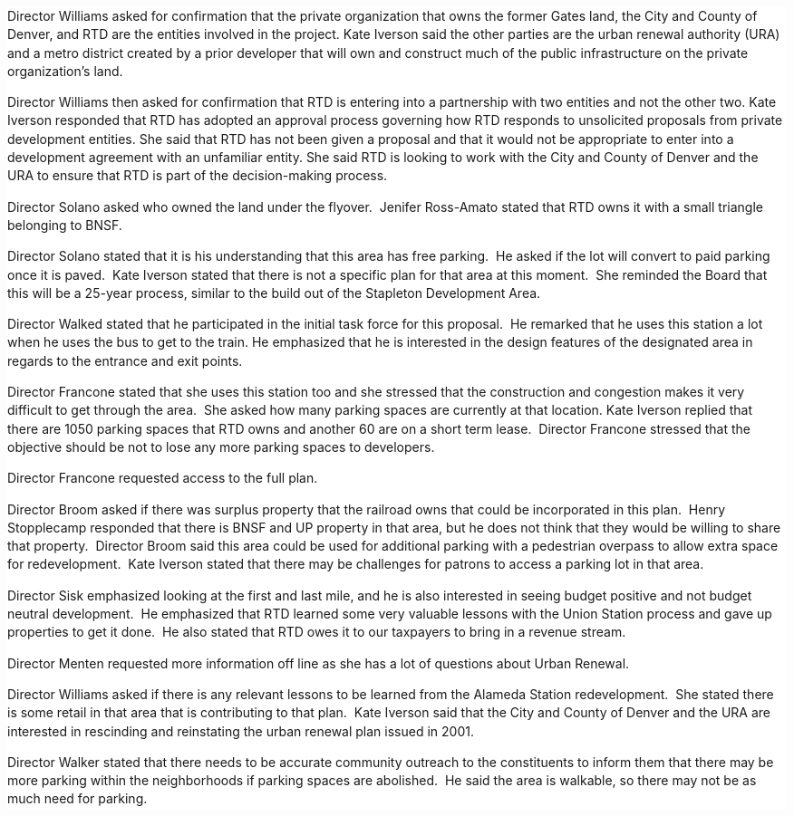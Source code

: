 Director Williams asked for confirmation that the private organization that owns the former Gates land, the City and County of Denver, and RTD are the entities involved in the project. Kate Iverson said the other parties are the urban renewal authority (URA) and a metro district created by a prior developer that will own and construct much of the public infrastructure on the private organization’s land.

Director Williams then asked for confirmation that RTD is entering into a partnership with two entities and not the other two. Kate Iverson responded that RTD has adopted an approval process governing how RTD responds to unsolicited proposals from private development entities. She said that RTD has not been given a proposal and that it would not be appropriate to enter into a development agreement with an unfamiliar entity. She said RTD is looking to work with the City and County of Denver and the URA to ensure that RTD is part of the decision-making process.

Director Solano asked who owned the land under the flyover.  Jenifer Ross-Amato stated that RTD owns it with a small triangle belonging to BNSF.

Director Solano stated that it is his understanding that this area has free parking.  He asked if the lot will convert to paid parking once it is paved.  Kate Iverson stated that there is not a specific plan for that area at this moment.  She reminded the Board that this will be a 25-year process, similar to the build out of the Stapleton Development Area.

Director Walked stated that he participated in the initial task force for this proposal.  He remarked that he uses this station a lot when he uses the bus to get to the train. He emphasized that he is interested in the design features of the designated area in regards to the entrance and exit points.

Director Francone stated that she uses this station too and she stressed that the construction and congestion makes it very difficult to get through the area.  She asked how many parking spaces are currently at that location. Kate Iverson replied that there are 1050 parking spaces that RTD owns and another 60 are on a short term lease.  Director Francone stressed that the objective should be not to lose any more parking spaces to developers.

Director Francone requested access to the full plan.

Director Broom asked if there was surplus property that the railroad owns that could be incorporated in this plan.  Henry Stopplecamp responded that there is BNSF and UP property in that area, but he does not think that they would be willing to share that property.  Director Broom said this area could be used for additional parking with a pedestrian overpass to allow extra space for redevelopment.  Kate Iverson stated that there may be challenges for patrons to access a parking lot in that area.

Director Sisk emphasized looking at the first and last mile, and he is also interested in seeing budget positive and not budget neutral development.  He emphasized that RTD learned some very valuable lessons with the Union Station process and gave up properties to get it done.  He also stated that RTD owes it to our taxpayers to bring in a revenue stream.

Director Menten requested more information off line as she has a lot of questions about Urban Renewal.

Director Williams asked if there is any relevant lessons to be learned from the Alameda Station redevelopment.  She stated there is some retail in that area that is contributing to that plan.  Kate Iverson said that the City and County of Denver and the URA are interested in rescinding and reinstating the urban renewal plan issued in 2001.

Director Walker stated that there needs to be accurate community outreach to the constituents to inform them that there may be more parking within the neighborhoods if parking spaces are abolished.  He said the area is walkable, so there may not be as much need for parking.
